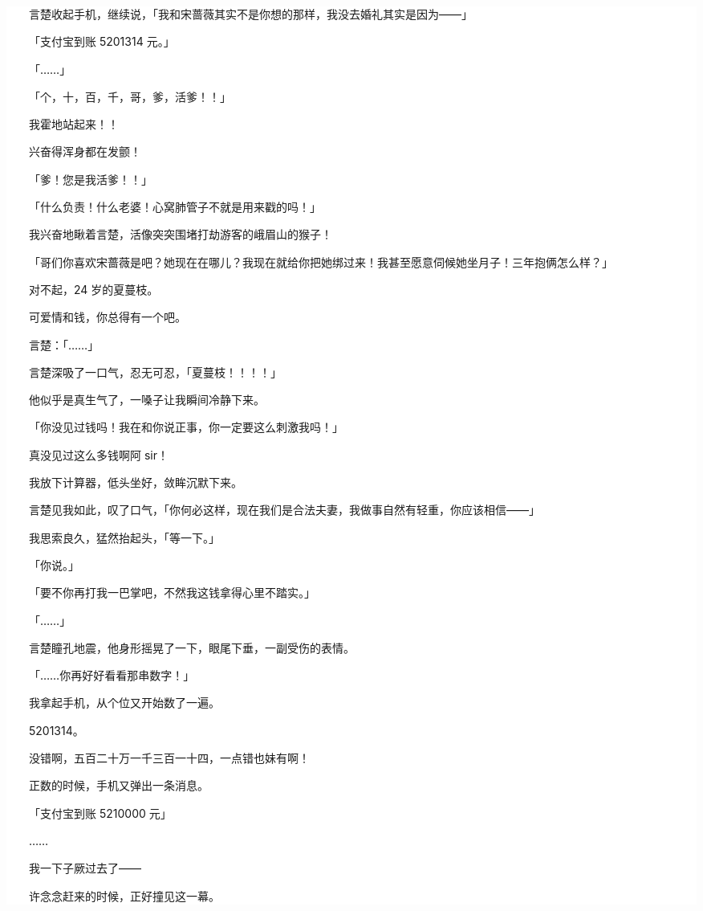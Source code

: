 &emsp;&emsp;言楚收起手机，继续说，「我和宋蔷薇其实不是你想的那样，我没去婚礼其实是因为——」  
  
&emsp;&emsp;「支付宝到账 5201314 元。」  
  
&emsp;&emsp;「……」  
  
&emsp;&emsp;「个，十，百，千，哥，爹，活爹！！」  
  
&emsp;&emsp;我霍地站起来！！  
  
&emsp;&emsp;兴奋得浑身都在发颤！  
  
&emsp;&emsp;「爹！您是我活爹！！」  
  
&emsp;&emsp;「什么负责！什么老婆！心窝肺管子不就是用来戳的吗！」  
  
&emsp;&emsp;我兴奋地瞅着言楚，活像突突围堵打劫游客的峨眉山的猴子！  
  
&emsp;&emsp;「哥们你喜欢宋蔷薇是吧？她现在在哪儿？我现在就给你把她绑过来！我甚至愿意伺候她坐月子！三年抱俩怎么样？」  
  
&emsp;&emsp;对不起，24 岁的夏蔓枝。  
  
&emsp;&emsp;可爱情和钱，你总得有一个吧。  
  
&emsp;&emsp;言楚：「……」  
  
&emsp;&emsp;言楚深吸了一口气，忍无可忍，「夏蔓枝！！！！」  
  
&emsp;&emsp;他似乎是真生气了，一嗓子让我瞬间冷静下来。  
  
&emsp;&emsp;「你没见过钱吗！我在和你说正事，你一定要这么刺激我吗！」  
  
&emsp;&emsp;真没见过这么多钱啊阿 sir！  
  
&emsp;&emsp;我放下计算器，低头坐好，敛眸沉默下来。  
  
&emsp;&emsp;言楚见我如此，叹了口气，「你何必这样，现在我们是合法夫妻，我做事自然有轻重，你应该相信——」  
  
&emsp;&emsp;我思索良久，猛然抬起头，「等一下。」  
  
&emsp;&emsp;「你说。」  
  
&emsp;&emsp;「要不你再打我一巴掌吧，不然我这钱拿得心里不踏实。」  
  
&emsp;&emsp;「……」  
  
&emsp;&emsp;言楚瞳孔地震，他身形摇晃了一下，眼尾下垂，一副受伤的表情。  
  
&emsp;&emsp;「……你再好好看看那串数字！」  
  
&emsp;&emsp;我拿起手机，从个位又开始数了一遍。  
  
&emsp;&emsp;5201314。  
  
&emsp;&emsp;没错啊，五百二十万一千三百一十四，一点错也妹有啊！  
  
&emsp;&emsp;正数的时候，手机又弹出一条消息。  
  
&emsp;&emsp;「支付宝到账 5210000 元」  
  
&emsp;&emsp;……  
  
&emsp;&emsp;我一下子厥过去了——  
  
&emsp;&emsp;许念念赶来的时候，正好撞见这一幕。  
  